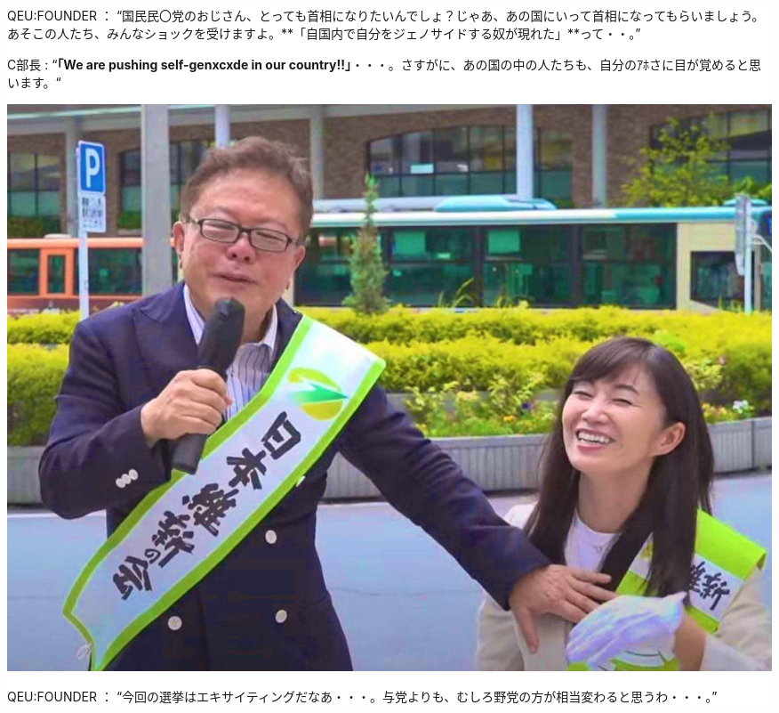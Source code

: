 QEU:FOUNDER ： “国民民〇党のおじさん、とっても首相になりたいんでしょ？じゃあ、あの国にいって首相になってもらいましょう。あそこの人たち、みんなショックを受けますよ。**「自国内で自分をジェノサイドする奴が現れた」**って・・。”

C部長 : “**「We are pushing self-genxcxde in our country!!」**・・・。さすがに、あの国の中の人たちも、自分のｱﾎさに目が覚めると思います。“

![imageVLM1-32-17](/2024-10-14-QEUR23_VIVLM32/imageVLM1-32-17.jpg)

QEU:FOUNDER ： “今回の選挙はエキサイティングだなあ・・・。与党よりも、むしろ野党の方が相当変わると思うわ・・・。”

